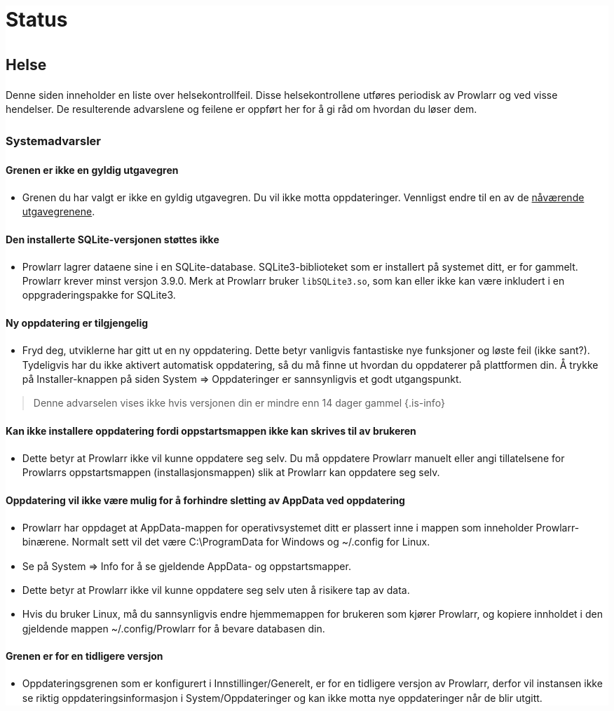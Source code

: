 # Status

## Helse

Denne siden inneholder en liste over helsekontrollfeil. Disse helsekontrollene utføres periodisk av Prowlarr og ved visse hendelser. De resulterende advarslene og feilene er oppført her for å gi råd om hvordan du løser dem.

### Systemadvarsler

#### Grenen er ikke en gyldig utgavegren

- Grenen du har valgt er ikke en gyldig utgavegren. Du vil ikke motta oppdateringer. Vennligst endre til en av de [nåværende utgavegrenene](/prowlarr/faq#how-do-i-update-prowlarr).

#### Den installerte SQLite-versjonen støttes ikke

- Prowlarr lagrer dataene sine i en SQLite-database. SQLite3-biblioteket som er installert på systemet ditt, er for gammelt. Prowlarr krever minst versjon 3.9.0. Merk at Prowlarr bruker `libSQLite3.so`, som kan eller ikke kan være inkludert i en oppgraderingspakke for SQLite3.

#### Ny oppdatering er tilgjengelig

- Fryd deg, utviklerne har gitt ut en ny oppdatering. Dette betyr vanligvis fantastiske nye funksjoner og løste feil (ikke sant?). Tydeligvis har du ikke aktivert automatisk oppdatering, så du må finne ut hvordan du oppdaterer på plattformen din. Å trykke på Installer-knappen på siden System => Oppdateringer er sannsynligvis et godt utgangspunkt.

> Denne advarselen vises ikke hvis versjonen din er mindre enn 14 dager gammel
{.is-info}

#### Kan ikke installere oppdatering fordi oppstartsmappen ikke kan skrives til av brukeren

- Dette betyr at Prowlarr ikke vil kunne oppdatere seg selv. Du må oppdatere Prowlarr manuelt eller angi tillatelsene for Prowlarrs oppstartsmappen (installasjonsmappen) slik at Prowlarr kan oppdatere seg selv.

#### Oppdatering vil ikke være mulig for å forhindre sletting av AppData ved oppdatering

- Prowlarr har oppdaget at AppData-mappen for operativsystemet ditt er plassert inne i mappen som inneholder Prowlarr-binærene. Normalt sett vil det være C:\ProgramData for Windows og ~/.config for Linux.

- Se på System => Info for å se gjeldende AppData- og oppstartsmapper.
- Dette betyr at Prowlarr ikke vil kunne oppdatere seg selv uten å risikere tap av data.
- Hvis du bruker Linux, må du sannsynligvis endre hjemmemappen for brukeren som kjører Prowlarr, og kopiere innholdet i den gjeldende mappen ~/.config/Prowlarr for å bevare databasen din.

#### Grenen er for en tidligere versjon

- Oppdateringsgrenen som er konfigurert i Innstillinger/Generelt, er for en tidligere versjon av Prowlarr, derfor vil instansen ikke se riktig oppdateringsinformasjon i System/Oppdateringer og kan ikke motta nye oppdateringer når de blir utgitt.

